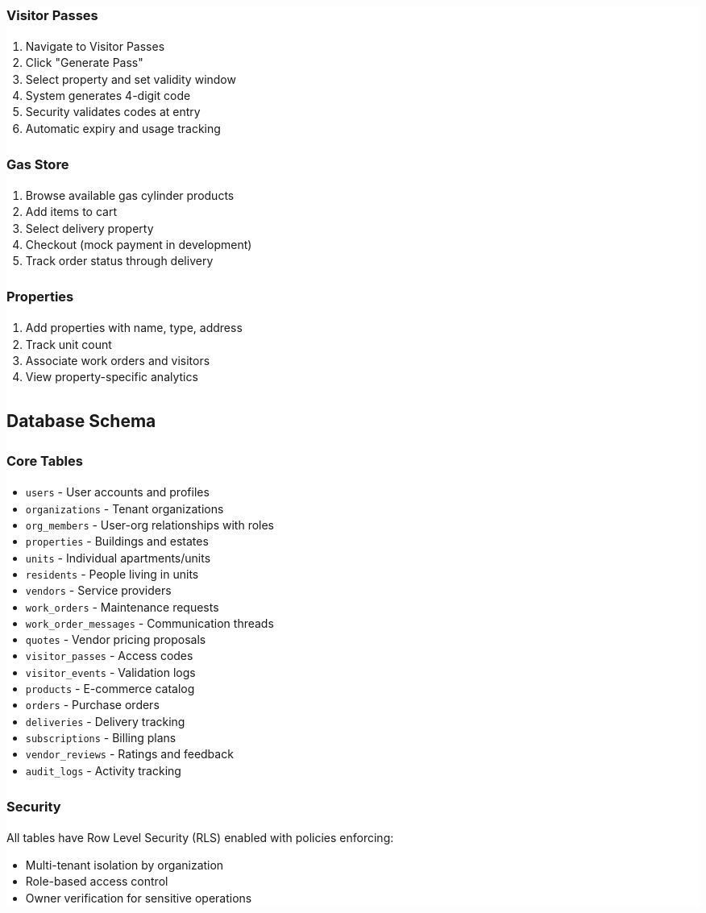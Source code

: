 ### Visitor Passes

1. Navigate to Visitor Passes
2. Click "Generate Pass"
3. Select property and set validity window
4. System generates 4-digit code
5. Security validates codes at entry
6. Automatic expiry and usage tracking

### Gas Store

1. Browse available gas cylinder products
2. Add items to cart
3. Select delivery property
4. Checkout (mock payment in development)
5. Track order status through delivery

### Properties

1. Add properties with name, type, address
2. Track unit count
3. Associate work orders and visitors
4. View property-specific analytics

## Database Schema

### Core Tables

- `users` - User accounts and profiles
- `organizations` - Tenant organizations
- `org_members` - User-org relationships with roles
- `properties` - Buildings and estates
- `units` - Individual apartments/units
- `residents` - People living in units
- `vendors` - Service providers
- `work_orders` - Maintenance requests
- `work_order_messages` - Communication threads
- `quotes` - Vendor pricing proposals
- `visitor_passes` - Access codes
- `visitor_events` - Validation logs
- `products` - E-commerce catalog
- `orders` - Purchase orders
- `deliveries` - Delivery tracking
- `subscriptions` - Billing plans
- `vendor_reviews` - Ratings and feedback
- `audit_logs` - Activity tracking

### Security

All tables have Row Level Security (RLS) enabled with policies enforcing:
- Multi-tenant isolation by organization
- Role-based access control
- Owner verification for sensitive operations
